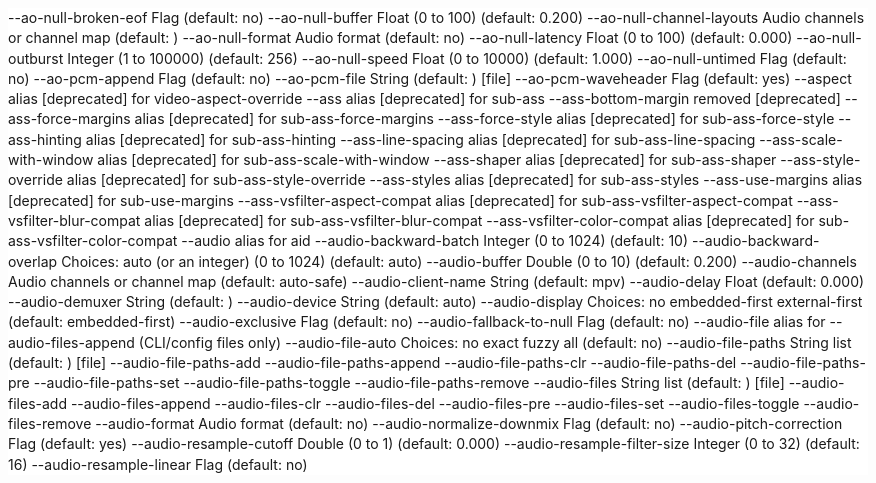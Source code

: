 --ao-null-broken-eof Flag (default: no)
--ao-null-buffer Float (0 to 100) (default: 0.200)
--ao-null-channel-layouts Audio channels or channel map (default: )
--ao-null-format Audio format (default: no)
--ao-null-latency Float (0 to 100) (default: 0.000)
--ao-null-outburst Integer (1 to 100000) (default: 256)
--ao-null-speed Float (0 to 10000) (default: 1.000)
--ao-null-untimed Flag (default: no)
--ao-pcm-append Flag (default: no)
--ao-pcm-file String (default: ) [file]
--ao-pcm-waveheader Flag (default: yes)
--aspect alias [deprecated] for video-aspect-override
--ass alias [deprecated] for sub-ass
--ass-bottom-margin removed [deprecated]
--ass-force-margins alias [deprecated] for sub-ass-force-margins
--ass-force-style alias [deprecated] for sub-ass-force-style
--ass-hinting alias [deprecated] for sub-ass-hinting
--ass-line-spacing alias [deprecated] for sub-ass-line-spacing
--ass-scale-with-window alias [deprecated] for sub-ass-scale-with-window
--ass-shaper alias [deprecated] for sub-ass-shaper
--ass-style-override alias [deprecated] for sub-ass-style-override
--ass-styles alias [deprecated] for sub-ass-styles
--ass-use-margins alias [deprecated] for sub-use-margins
--ass-vsfilter-aspect-compat alias [deprecated] for sub-ass-vsfilter-aspect-compat
--ass-vsfilter-blur-compat alias [deprecated] for sub-ass-vsfilter-blur-compat
--ass-vsfilter-color-compat alias [deprecated] for sub-ass-vsfilter-color-compat
--audio alias for aid
--audio-backward-batch Integer (0 to 1024) (default: 10)
--audio-backward-overlap Choices: auto (or an integer) (0 to 1024) (default: auto)
--audio-buffer Double (0 to 10) (default: 0.200)
--audio-channels Audio channels or channel map (default: auto-safe)
--audio-client-name String (default: mpv)
--audio-delay Float (default: 0.000)
--audio-demuxer String (default: )
--audio-device String (default: auto)
--audio-display Choices: no embedded-first external-first (default: embedded-first)
--audio-exclusive Flag (default: no)
--audio-fallback-to-null Flag (default: no)
--audio-file alias for --audio-files-append (CLI/config files only)
--audio-file-auto Choices: no exact fuzzy all (default: no)
--audio-file-paths String list (default: ) [file]
--audio-file-paths-add
--audio-file-paths-append
--audio-file-paths-clr
--audio-file-paths-del
--audio-file-paths-pre
--audio-file-paths-set
--audio-file-paths-toggle
--audio-file-paths-remove
--audio-files String list (default: ) [file]
--audio-files-add
--audio-files-append
--audio-files-clr
--audio-files-del
--audio-files-pre
--audio-files-set
--audio-files-toggle
--audio-files-remove
--audio-format Audio format (default: no)
--audio-normalize-downmix Flag (default: no)
--audio-pitch-correction Flag (default: yes)
--audio-resample-cutoff Double (0 to 1) (default: 0.000)
--audio-resample-filter-size Integer (0 to 32) (default: 16)
--audio-resample-linear Flag (default: no)